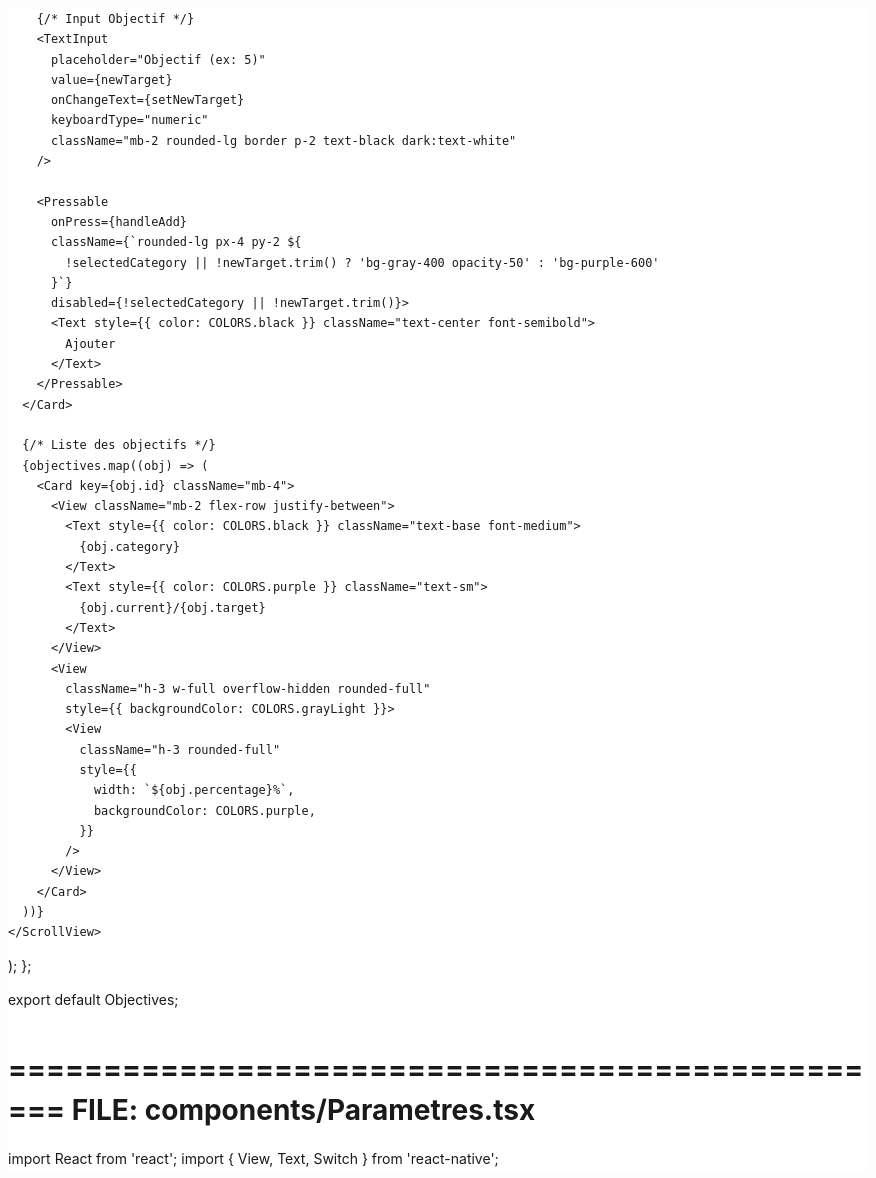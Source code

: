         {/* Input Objectif */}
        <TextInput
          placeholder="Objectif (ex: 5)"
          value={newTarget}
          onChangeText={setNewTarget}
          keyboardType="numeric"
          className="mb-2 rounded-lg border p-2 text-black dark:text-white"
        />

        <Pressable
          onPress={handleAdd}
          className={`rounded-lg px-4 py-2 ${
            !selectedCategory || !newTarget.trim() ? 'bg-gray-400 opacity-50' : 'bg-purple-600'
          }`}
          disabled={!selectedCategory || !newTarget.trim()}>
          <Text style={{ color: COLORS.black }} className="text-center font-semibold">
            Ajouter
          </Text>
        </Pressable>
      </Card>

      {/* Liste des objectifs */}
      {objectives.map((obj) => (
        <Card key={obj.id} className="mb-4">
          <View className="mb-2 flex-row justify-between">
            <Text style={{ color: COLORS.black }} className="text-base font-medium">
              {obj.category}
            </Text>
            <Text style={{ color: COLORS.purple }} className="text-sm">
              {obj.current}/{obj.target}
            </Text>
          </View>
          <View
            className="h-3 w-full overflow-hidden rounded-full"
            style={{ backgroundColor: COLORS.grayLight }}>
            <View
              className="h-3 rounded-full"
              style={{
                width: `${obj.percentage}%`,
                backgroundColor: COLORS.purple,
              }}
            />
          </View>
        </Card>
      ))}
    </ScrollView>
  );
};

export default Objectives;



================================================
FILE: components/Parametres.tsx
================================================
import React from 'react';
import { View, Text, Switch } from 'react-native';
